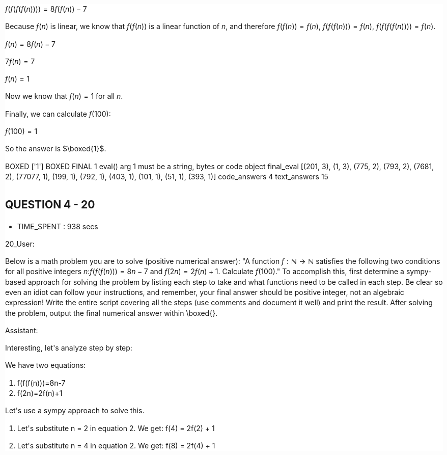 $f(f(f(f(n)))) = 8f(f(n)) - 7$

Because $f(n)$ is linear, we know that $f(f(n))$ is a linear function of $n$, and therefore $f(f(n)) = f(n)$, $f(f(f(n))) = f(n)$, $f(f(f(f(n)))) = f(n)$.

$f(n) = 8f(n) - 7$

$7f(n) = 7$

$f(n) = 1$

Now we know that $f(n) = 1$ for all $n$. 

Finally, we can calculate $f(100)$:

$f(100) = 1$

So the answer is $\boxed{1}$.

BOXED ['1']
BOXED FINAL 1
eval() arg 1 must be a string, bytes or code object final_eval
[(201, 3), (1, 3), (775, 2), (793, 2), (7681, 2), (77077, 1), (199, 1), (792, 1), (403, 1), (101, 1), (51, 1), (393, 1)]
code_answers 4 text_answers 15



## QUESTION 4 - 20 
- TIME_SPENT : 938 secs

20_User:

Below is a math problem you are to solve (positive numerical answer):
"A function $f: \mathbb N \to \mathbb N$ satisfies the following two conditions for all positive integers $n$:$f(f(f(n)))=8n-7$ and $f(2n)=2f(n)+1$. Calculate $f(100)$."
To accomplish this, first determine a sympy-based approach for solving the problem by listing each step to take and what functions need to be called in each step. Be clear so even an idiot can follow your instructions, and remember, your final answer should be positive integer, not an algebraic expression!
Write the entire script covering all the steps (use comments and document it well) and print the result. After solving the problem, output the final numerical answer within \boxed{}.

Assistant: 

Interesting, let's analyze step by step:



We have two equations:
1) f(f(f(n)))=8n-7
2) f(2n)=2f(n)+1

Let's use a sympy approach to solve this.

1. Let's substitute n = 2 in equation 2. We get:
f(4) = 2f(2) + 1

2. Let's substitute n = 4 in equation 2. We get:
f(8) = 2f(4) + 1
